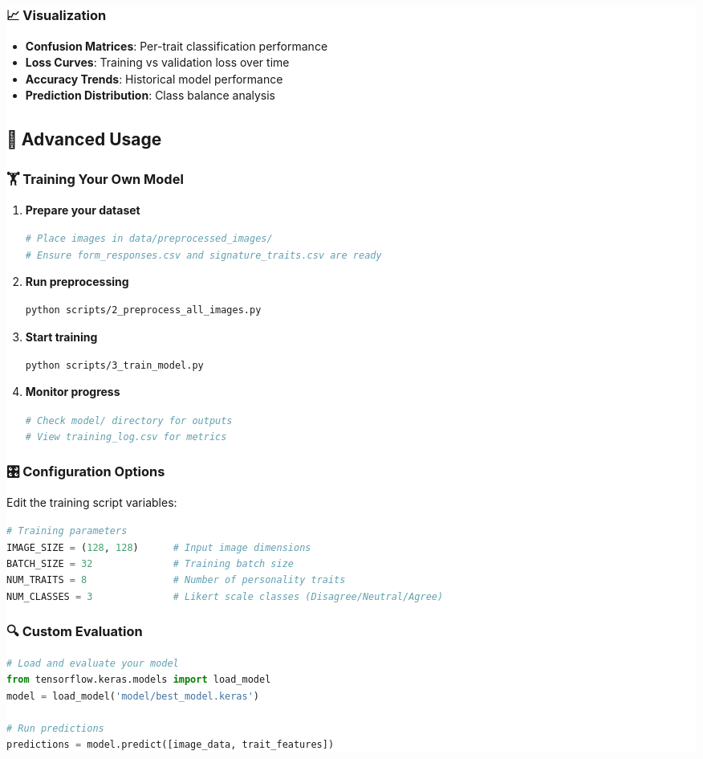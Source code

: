 ### 📈 Visualization

- **Confusion Matrices**: Per-trait classification performance
- **Loss Curves**: Training vs validation loss over time
- **Accuracy Trends**: Historical model performance
- **Prediction Distribution**: Class balance analysis

## 🔧 Advanced Usage

### 🏋️ Training Your Own Model

1. **Prepare your dataset**
   ```bash
   # Place images in data/preprocessed_images/
   # Ensure form_responses.csv and signature_traits.csv are ready
   ```

2. **Run preprocessing**
   ```bash
   python scripts/2_preprocess_all_images.py
   ```

3. **Start training**
   ```bash
   python scripts/3_train_model.py
   ```

4. **Monitor progress**
   ```bash
   # Check model/ directory for outputs
   # View training_log.csv for metrics
   ```

### 🎛️ Configuration Options

Edit the training script variables:

```python
# Training parameters
IMAGE_SIZE = (128, 128)      # Input image dimensions
BATCH_SIZE = 32              # Training batch size
NUM_TRAITS = 8               # Number of personality traits
NUM_CLASSES = 3              # Likert scale classes (Disagree/Neutral/Agree)
```

### 🔍 Custom Evaluation

```python
# Load and evaluate your model
from tensorflow.keras.models import load_model
model = load_model('model/best_model.keras')

# Run predictions
predictions = model.predict([image_data, trait_features])
```
